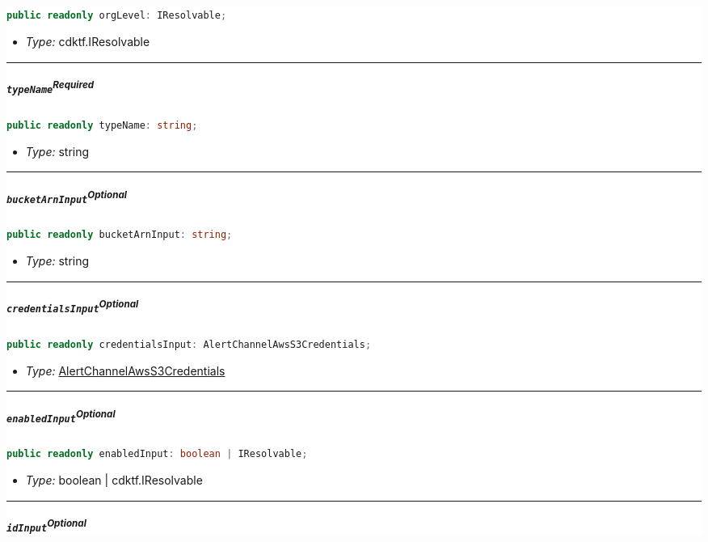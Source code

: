 ```typescript
public readonly orgLevel: IResolvable;
```

- *Type:* cdktf.IResolvable

---

##### `typeName`<sup>Required</sup> <a name="typeName" id="rhizo-co-terraform-provider-lacework.alertChannelAwsS3.AlertChannelAwsS3.property.typeName"></a>

```typescript
public readonly typeName: string;
```

- *Type:* string

---

##### `bucketArnInput`<sup>Optional</sup> <a name="bucketArnInput" id="rhizo-co-terraform-provider-lacework.alertChannelAwsS3.AlertChannelAwsS3.property.bucketArnInput"></a>

```typescript
public readonly bucketArnInput: string;
```

- *Type:* string

---

##### `credentialsInput`<sup>Optional</sup> <a name="credentialsInput" id="rhizo-co-terraform-provider-lacework.alertChannelAwsS3.AlertChannelAwsS3.property.credentialsInput"></a>

```typescript
public readonly credentialsInput: AlertChannelAwsS3Credentials;
```

- *Type:* <a href="#rhizo-co-terraform-provider-lacework.alertChannelAwsS3.AlertChannelAwsS3Credentials">AlertChannelAwsS3Credentials</a>

---

##### `enabledInput`<sup>Optional</sup> <a name="enabledInput" id="rhizo-co-terraform-provider-lacework.alertChannelAwsS3.AlertChannelAwsS3.property.enabledInput"></a>

```typescript
public readonly enabledInput: boolean | IResolvable;
```

- *Type:* boolean | cdktf.IResolvable

---

##### `idInput`<sup>Optional</sup> <a name="idInput" id="rhizo-co-terraform-provider-lacework.alertChannelAwsS3.AlertChannelAwsS3.property.idInput"></a>
